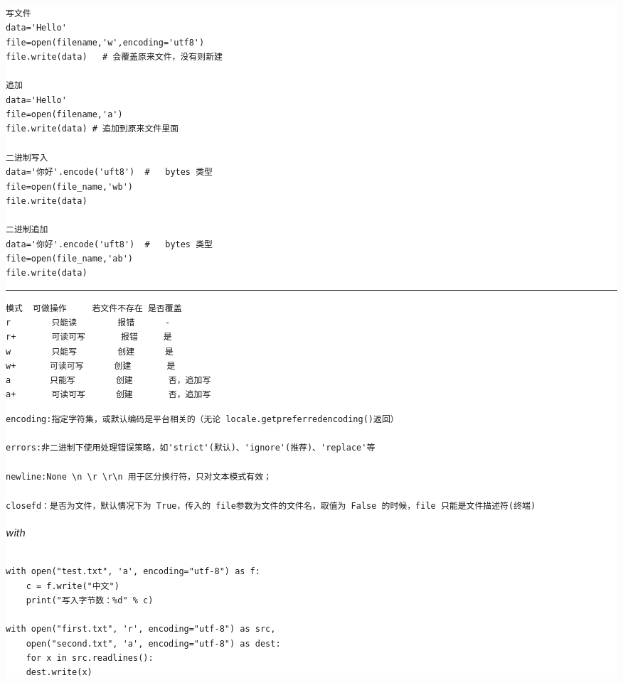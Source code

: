 ```
写文件
data='Hello'
file=open(filename,'w',encoding='utf8')
file.write(data)   # 会覆盖原来文件，没有则新建

追加
data='Hello'
file=open(filename,'a')
file.write(data) # 追加到原来文件里面

二进制写入
data='你好'.encode('uft8')  #   bytes 类型
file=open(file_name,'wb')
file.write(data)

二进制追加
data='你好'.encode('uft8')  #   bytes 类型
file=open(file_name,'ab')
file.write(data)
```

------

```
模式	可做操作	 若文件不存在	是否覆盖
r	     只能读		报错		-
r+	     可读可写		报错	   是
w	     只能写	    创建		是
w+　	 	可读可写	  创建       是
a　		只能写	       创建	    否，追加写
a+	     可读可写	   创建	    否，追加写
```

```
encoding:指定字符集，或默认编码是平台相关的（无论 locale.getpreferredencoding()返回）

errors:非二进制下使用处理错误策略，如'strict'(默认)、'ignore'(推荐)、'replace'等

newline:None \n \r \r\n 用于区分换行符，只对文本模式有效；

closefd：是否为文件，默认情况下为 True，传入的 file参数为文件的文件名，取值为 False 的时候，file 只能是文件描述符(终端)
```

###### with

```
with open("test.txt", 'a', encoding="utf-8") as f:
	c = f.write("中文")
	print("写入字节数：%d" % c)
	
with open("first.txt", 'r', encoding="utf-8") as src,
	open("second.txt", 'a', encoding="utf-8") as dest:
	for x in src.readlines():
	dest.write(x)
```

